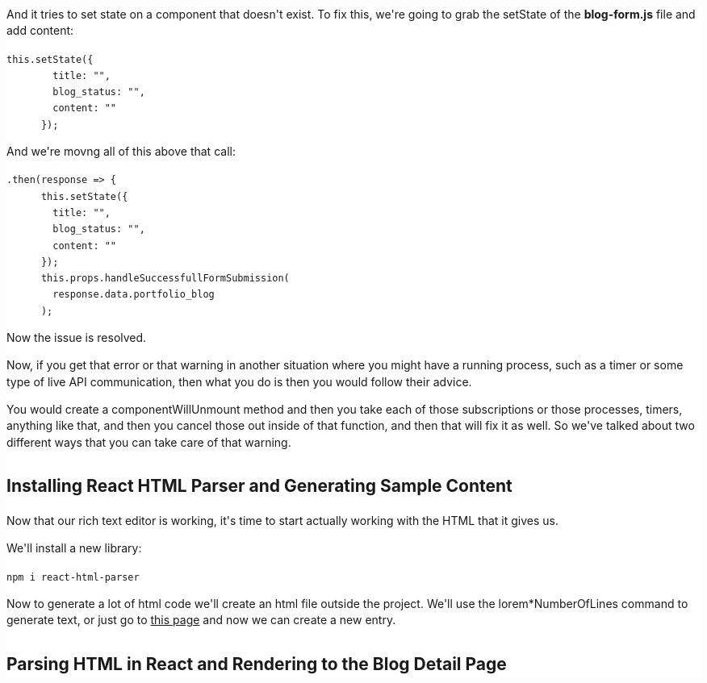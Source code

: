   And it tries to set state on a component that doesn't exist. To fix this, we're going to grab the setState of the **blog-form.js** file and add content:

  ```
  this.setState({
          title: "",
          blog_status: "",
          content: ""
        });
  ```

  And we're movng all of this above that call:

  ```
  .then(response => {
        this.setState({
          title: "",
          blog_status: "",
          content: ""
        });
        this.props.handleSuccessfullFormSubmission(
          response.data.portfolio_blog
        );

```

Now the issue is resolved.

Now, if you get that error or that warning in another situation where you might have a running process, such as a timer or some type of live API communication, then what you do is then you would follow their advice.

You would create a componentWillUnmount method and then you take each of those subscriptions or those processes, timers, anything like that, and then you cancel those out inside of that function, and then that will fix it as well. So we've talked about two different ways that you can take care of that warning.

## Installing React HTML Parser and Generating Sample Content

Now that our rich text editor is working, it's time to start actually working with the HTML that it gives us.

We'll install a new library:

```
npm i react-html-parser
```

Now to generate a lot of html code we'll create an html file outside the project. We'll use the lorem*NumberOfLines command to generate text, or just go to [this page](https://www.lipsum.com/) and now we can create a new entry.

## Parsing HTML in React and Rendering to the Blog Detail Page
